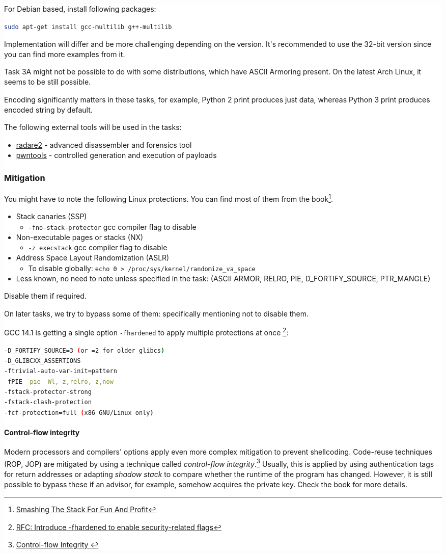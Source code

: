 
For Debian based, install following packages:

```bash
sudo apt-get install gcc-multilib g++-multilib
```

Implementation will differ and be more challenging depending on the version. It's recommended to use the 32-bit version since you can find more examples from it.

Task 3A might not be possible to do with some distributions, which have ASCII Armoring present.
On the latest Arch Linux, it seems to be still possible.

Encoding significantly matters in these tasks, for example, Python 2 print produces just data, whereas Python 3 print produces encoded string by default.

The following external tools will be used in the tasks:

  * [radare2](https://github.com/radareorg/radare2) - advanced disassembler and forensics tool
  * [pwntools](https://github.com/Gallopsled/pwntools) - controlled generation and execution of payloads


### Mitigation

You might have to note the following Linux protections.
You can find most of them from the book[^1].

 * Stack canaries (SSP)
   * `-fno-stack-protector` gcc compiler flag to disable
 * Non-executable pages or stacks (NX)
   * `-z execstack` gcc compiler flag to disable
 * Address Space Layout Randomization (ASLR)
   * To disable globally: `echo 0 > /proc/sys/kernel/randomize_va_space`
 * Less known, no need to note unless specified in the task: (ASCII ARMOR, RELRO, PIE, D_FORTIFY_SOURCE, PTR_MANGLE)

Disable them if required.

On later tasks, we try to bypass some of them: specifically mentioning not to disable them.

GCC 14.1 is getting a single option `-fhardened` to apply multiple protections at once [^13]:

```bash
-D_FORTIFY_SOURCE=3 (or =2 for older glibcs)
-D_GLIBCXX_ASSERTIONS
-ftrivial-auto-var-init=pattern
-fPIE -pie -Wl,-z,relro,-z,now
-fstack-protector-strong
-fstack-clash-protection
-fcf-protection=full (x86 GNU/Linux only)
```

#### Control-flow integrity

Modern processors and compilers' options apply even more complex mitigation to prevent shellcoding.
Code-reuse techniques (ROP, JOP) are mitigated by using a technique called *control-flow integrity*.[^9]
Usually, this is applied by using authentication tags for return addresses or adapting *shadow stack* to compare whether the runtime of the program has changed.
However, it is still possible to bypass these if an advisor, for example, somehow acquires the private key. Check the book for more details.


[^0]: [The Internet Worm of 1988](https://web.archive.org/web/20070520233435/http://world.std.com/~franl/worm.html)
[^1]: [Smashing The Stack For Fun And Profit](http://phrack.org/issues/49/14.html)
[^2]: [A proactive approach to more secure code ](https://msrc.microsoft.com/blog/2019/07/a-proactive-approach-to-more-secure-code/)
[^3]: [Memory safety](https://www.chromium.org/Home/chromium-security/memory-safety/)
[^4]: [2023 CWE Top 25 Most Dangerous Software Weaknesses](https://cwe.mitre.org/top25/archive/2023/2023_top25_list.html)
[^5]: [Low-Level Software Security for Compiler Developers](https://llsoftsec.github.io/llsoftsecbook/)
[^6]: [SoK: Eternal War in Memory](https://ieeexplore.ieee.org/document/6547101?arnumber=6547101)
[^7]: [2009 CWE/SANS Top 25 Most Dangerous Programming Errors](https://cwe.mitre.org/top25/archive/2009/2009_cwe_sans_top25.html)
[^8]: [Undefined behavior](https://en.wikipedia.org/wiki/Undefined_behavior)
[^9]: [Control-flow Integrity ](https://en.wikipedia.org/wiki/Control-flow_integrity)
[^10]: [A Technical Look at Intel’s Control-flow Enforcement Technology](https://www.intel.com/content/www/us/en/developer/articles/technical/technical-look-control-flow-enforcement-technology.html)
[^11]: [Pointer Authentication on ARMv8.3](https://www.qualcomm.com/content/dam/qcomm-martech/dm-assets/documents/pointer-auth-v7.pdf)
[^12]: [Control Flow Guard for platform security](https://learn.microsoft.com/en-us/windows/win32/secbp/control-flow-guard)
[^13]: [RFC: Introduce -fhardened to enable security-related flags](https://gcc.gnu.org/pipermail/gcc-patches/2023-August/628748.html)
[^14]: [pwntools - CTF toolkit](https://github.com/Gallopsled/pwntools)
[^15]: [Memory Allocation](https://samwho.dev/memory-allocation/)
[^16]: [What's The "NX Bit"?](https://www.scribd.com/document/60416747/NX-bit)
[^17]: [Microgadgets: Size Does Matter In Turing-complete Return-oriented Programming](https://publications.sba-research.org/publications/woot12.pdf)
[^18]: [The Geometry of Innocent Flesh on the Bone: Return-into-libc without Function Calls (on the x86)](https://hovav.net/ucsd/dist/geometry.pdf)